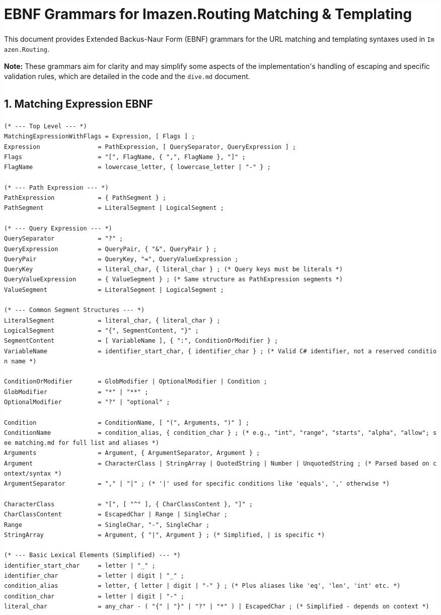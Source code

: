 # EBNF Grammars for Imazen.Routing Matching & Templating

This document provides Extended Backus-Naur Form (EBNF) grammars for the URL matching and templating syntaxes used in `Imazen.Routing`.

**Note:** These grammars aim for clarity and may simplify some aspects of the implementation's handling of escaping and specific validation rules, which are detailed in the code and the `dive.md` document.

## 1. Matching Expression EBNF

```ebnf
(* --- Top Level --- *)
MatchingExpressionWithFlags = Expression, [ Flags ] ;
Expression                = PathExpression, [ QuerySeparator, QueryExpression ] ;
Flags                     = "[", FlagName, { ",", FlagName }, "]" ;
FlagName                  = lowercase_letter, { lowercase_letter | "-" } ;

(* --- Path Expression --- *)
PathExpression            = { PathSegment } ;
PathSegment               = LiteralSegment | LogicalSegment ;

(* --- Query Expression --- *)
QuerySeparator            = "?" ;
QueryExpression           = QueryPair, { "&", QueryPair } ;
QueryPair                 = QueryKey, "=", QueryValueExpression ;
QueryKey                  = literal_char, { literal_char } ; (* Query keys must be literals *)
QueryValueExpression      = { ValueSegment } ; (* Same structure as PathExpression segments *)
ValueSegment              = LiteralSegment | LogicalSegment ;

(* --- Common Segment Structures --- *)
LiteralSegment            = literal_char, { literal_char } ;
LogicalSegment            = "{", SegmentContent, "}" ;
SegmentContent            = [ VariableName ], { ":", ConditionOrModifier } ;
VariableName              = identifier_start_char, { identifier_char } ; (* Valid C# identifier, not a reserved condition name *)

ConditionOrModifier       = GlobModifier | OptionalModifier | Condition ;
GlobModifier              = "*" | "**" ;
OptionalModifier          = "?" | "optional" ;

Condition                 = ConditionName, [ "(", Arguments, ")" ] ;
ConditionName             = condition_alias, { condition_char } ; (* e.g., "int", "range", "starts", "alpha", "allow"; see matching.md for full list and aliases *)
Arguments                 = Argument, { ArgumentSeparator, Argument } ;
Argument                  = CharacterClass | StringArray | QuotedString | Number | UnquotedString ; (* Parsed based on context/syntax *)
ArgumentSeparator         = "," | "|" ; (* '|' used for specific conditions like 'equals', ',' otherwise *)

CharacterClass            = "[", [ "^" ], { CharClassContent }, "]" ;
CharClassContent          = EscapedChar | Range | SingleChar ;
Range                     = SingleChar, "-", SingleChar ;
StringArray               = Argument, { "|", Argument } ; (* Simplified, | is specific *)

(* --- Basic Lexical Elements (Simplified) --- *)
identifier_start_char     = letter | "_" ;
identifier_char           = letter | digit | "_" ;
condition_alias           = letter, { letter | digit | "-" } ; (* Plus aliases like 'eq', 'len', 'int' etc. *)
condition_char            = letter | digit | "-" ;
literal_char              = any_char - ( "{" | "}" | "?" | "*" ) | EscapedChar ; (* Simplified - depends on context *)
```